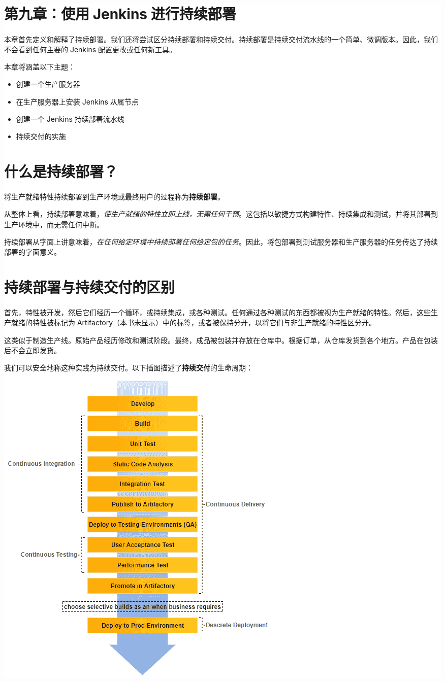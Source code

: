# 第九章：使用 Jenkins 进行持续部署

本章首先定义和解释了持续部署。我们还将尝试区分持续部署和持续交付。持续部署是持续交付流水线的一个简单、微调版本。因此，我们不会看到任何主要的 Jenkins 配置更改或任何新工具。

本章将涵盖以下主题：

+   创建一个生产服务器

+   在生产服务器上安装 Jenkins 从属节点

+   创建一个 Jenkins 持续部署流水线

+   持续交付的实施

# 什么是持续部署？

将生产就绪特性持续部署到生产环境或最终用户的过程称为**持续部署**。

从整体上看，持续部署意味着，*使生产就绪的特性立即上线，无需任何干预*。这包括以敏捷方式构建特性、持续集成和测试，并将其部署到生产环境中，而无需任何中断。

持续部署从字面上讲意味着，*在任何给定环境中持续部署任何给定包的任务*。因此，将包部署到测试服务器和生产服务器的任务传达了持续部署的字面意义。

# 持续部署与持续交付的区别

首先，特性被开发，然后它们经历一个循环，或持续集成，或各种测试。任何通过各种测试的东西都被视为生产就绪的特性。然后，这些生产就绪的特性被标记为 Artifactory（本书未显示）中的标签，或者被保持分开，以将它们与非生产就绪的特性区分开。

这类似于制造生产线。原始产品经历修改和测试阶段。最终，成品被包装并存放在仓库中。根据订单，从仓库发货到各个地方。产品在包装后不会立即发货。

我们可以安全地称这种实践为持续交付。以下插图描述了**持续交付**的生命周期：

![](img/00f3b49d-a8dc-401f-8462-5540e3faed4e.png)
